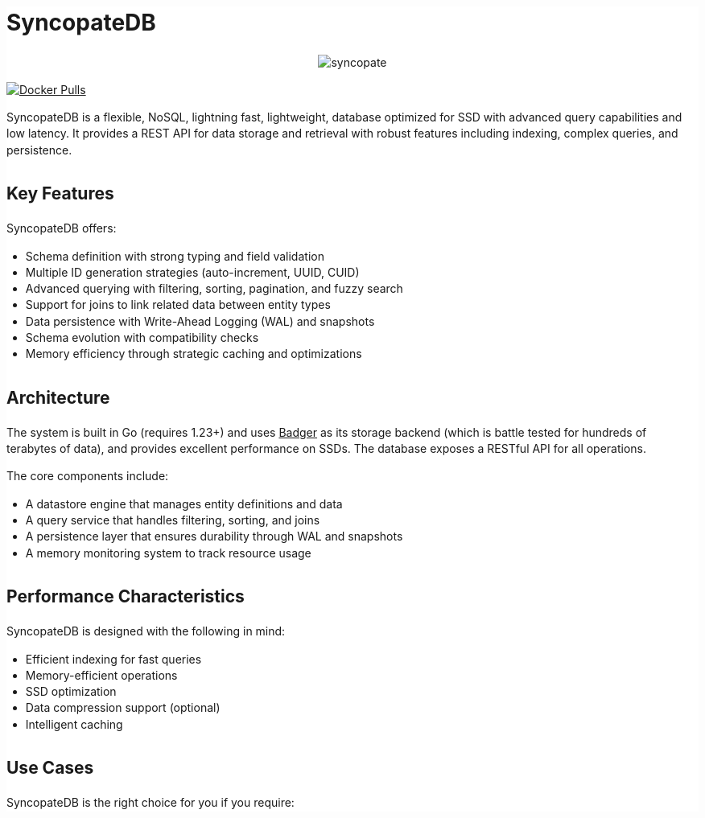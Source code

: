 # SyncopateDB

<p align="center">
  <img src="https://github.com/user-attachments/assets/11dd16bf-f625-44cf-aa17-06d027544ce5" alt="syncopate" width="300">
</p>

[![Docker Pulls](https://img.shields.io/docker/pulls/phillarmonic/syncopatedb)](https://hub.docker.com/r/phillarmonic/syncopatedb)

SyncopateDB is a flexible, NoSQL, lightning fast, lightweight, database optimized for SSD with advanced query capabilities and low latency. It provides a REST API for data storage and retrieval with robust features including indexing, complex queries, and persistence.

## Key Features

SyncopateDB offers:

- Schema definition with strong typing and field validation
- Multiple ID generation strategies (auto-increment, UUID, CUID)
- Advanced querying with filtering, sorting, pagination, and fuzzy search
- Support for joins to link related data between entity types
- Data persistence with Write-Ahead Logging (WAL) and snapshots
- Schema evolution with compatibility checks
- Memory efficiency through strategic caching and optimizations

## Architecture

The system is built in Go (requires 1.23+) and uses [Badger](https://github.com/hypermodeinc/badger) as its storage backend (which is battle tested for hundreds of terabytes of data), and provides excellent performance on SSDs. The database exposes a RESTful API for all operations.

The core components include:

- A datastore engine that manages entity definitions and data
- A query service that handles filtering, sorting, and joins
- A persistence layer that ensures durability through WAL and snapshots
- A memory monitoring system to track resource usage

## Performance Characteristics

SyncopateDB is designed with the following in mind:

- Efficient indexing for fast queries
- Memory-efficient operations
- SSD optimization
- Data compression support (optional)
- Intelligent caching

## Use Cases

SyncopateDB is the right choice for you if you require:
